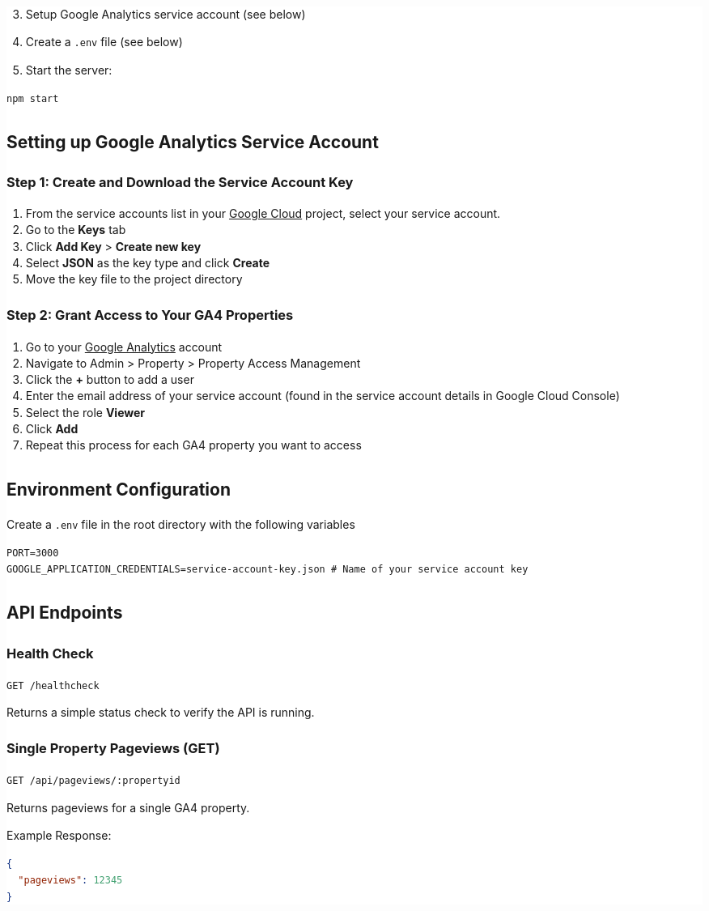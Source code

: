 3. Setup Google Analytics service account (see below)

4. Create a `.env` file (see below)

5. Start the server:
```
npm start
```

## Setting up Google Analytics Service Account

### Step 1: Create and Download the Service Account Key
1. From the service accounts list in your <a href="https://console.cloud.google.com/">Google Cloud</a> project, select your service account.
2. Go to the **Keys** tab
3. Click **Add Key** > **Create new key**
4. Select **JSON** as the key type and click **Create**
5. Move the key file to the project directory

### Step 2: Grant Access to Your GA4 Properties
1. Go to your <a href="https://analytics.google.com/">Google Analytics</a> account
2. Navigate to Admin > Property > Property Access Management
3. Click the **+** button to add a user
4. Enter the email address of your service account (found in the service account details in Google Cloud Console)
5. Select the role **Viewer**
6. Click **Add**
7. Repeat this process for each GA4 property you want to access

## Environment Configuration
Create a `.env` file in the root directory with the following variables
```
PORT=3000
GOOGLE_APPLICATION_CREDENTIALS=service-account-key.json # Name of your service account key
```

## API Endpoints

### Health Check
```
GET /healthcheck
```
Returns a simple status check to verify the API is running.

### Single Property Pageviews (GET)
```
GET /api/pageviews/:propertyid
```
Returns pageviews for a single GA4 property.

Example Response:
```json
{
  "pageviews": 12345
}
```
